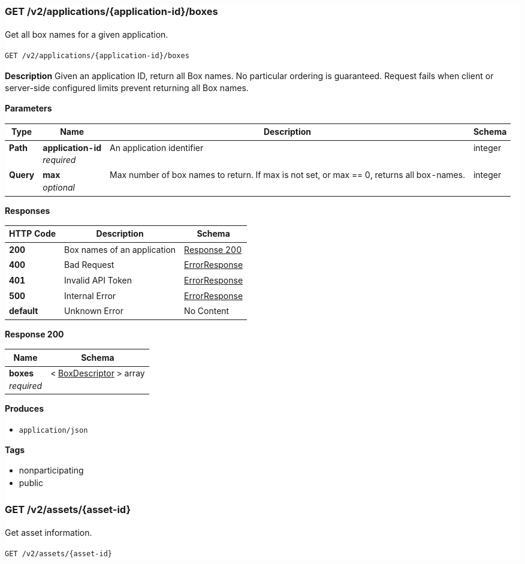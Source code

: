 
<a name="getapplicationboxes"></a>
### GET /v2/applications/{application-id}/boxes
Get all box names for a given application.
```
GET /v2/applications/{application-id}/boxes
```


**Description**
Given an application ID, return all Box names. No particular ordering is guaranteed. Request fails when client or server-side configured limits prevent returning all Box names.


**Parameters**

|Type|Name|Description|Schema|
|---|---|---|---|
|**Path**|**application-id**  <br>*required*|An application identifier|integer|
|**Query**|**max**  <br>*optional*|Max number of box names to return. If max is not set, or max == 0, returns all box-names.|integer|


**Responses**

|HTTP Code|Description|Schema|
|---|---|---|
|**200**|Box names of an application|[Response 200](#getapplicationboxes-response-200)|
|**400**|Bad Request|[ErrorResponse](#errorresponse)|
|**401**|Invalid API Token|[ErrorResponse](#errorresponse)|
|**500**|Internal Error|[ErrorResponse](#errorresponse)|
|**default**|Unknown Error|No Content|

<a name="getapplicationboxes-response-200"></a>
**Response 200**

|Name|Schema|
|---|---|
|**boxes**  <br>*required*|< [BoxDescriptor](#boxdescriptor) > array|


**Produces**

* `application/json`


**Tags**

* nonparticipating
* public


<a name="getassetbyid"></a>
### GET /v2/assets/{asset-id}
Get asset information.
```
GET /v2/assets/{asset-id}
```
